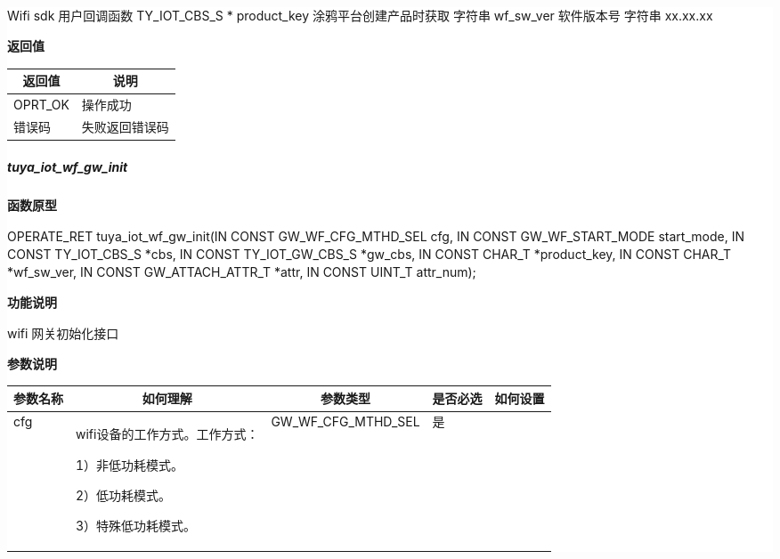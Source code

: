 <td>Wifi sdk 用户回调函数</td>
<td>TY_IOT_CBS_S *</td>
<td></td>
<td></td>
</tr>
<tr class="even">
<td>product_key</td>
<td>涂鸦平台创建产品时获取</td>
<td>字符串</td>
<td></td>
<td></td>
</tr>
<tr class="odd">
<td>wf_sw_ver</td>
<td>软件版本号</td>
<td>字符串</td>
<td></td>
<td>xx.xx.xx</td>
</tr>
</tbody>
</table>

**返回值**

| **返回值** | **说明**       |
|------------|----------------|
| OPRT\_OK   | 操作成功       |
| 错误码     | 失败返回错误码 |

##### tuya\_iot\_wf\_gw\_init

**函数原型**

OPERATE\_RET tuya\_iot\_wf\_gw\_init(IN CONST GW\_WF\_CFG\_MTHD\_SEL
cfg, IN CONST GW\_WF\_START\_MODE start\_mode, IN CONST TY\_IOT\_CBS\_S
\*cbs, IN CONST TY\_IOT\_GW\_CBS\_S \*gw\_cbs, IN CONST CHAR\_T
\*product\_key, IN CONST CHAR\_T \*wf\_sw\_ver, IN CONST
GW\_ATTACH\_ATTR\_T \*attr, IN CONST UINT\_T attr\_num);

**功能说明**

wifi 网关初始化接口

**参数说明**

<table>
<thead>
<tr class="header">
<th><strong>参数名称</strong></th>
<th><strong>如何理解</strong></th>
<th><strong>参数类型</strong></th>
<th><strong>是否必选</strong></th>
<th><strong>如何设置</strong></th>
</tr>
</thead>
<tbody>
<tr class="odd">
<td>cfg</td>
<td><p>wifi设备的工作方式。工作方式：</p>
<p>1）非低功耗模式。</p>
<p>2）低功耗模式。</p>
<p>3）特殊低功耗模式。</p></td>
<td>GW_WF_CFG_MTHD_SEL</td>
<td>是</td>
<td></td>
</tr>